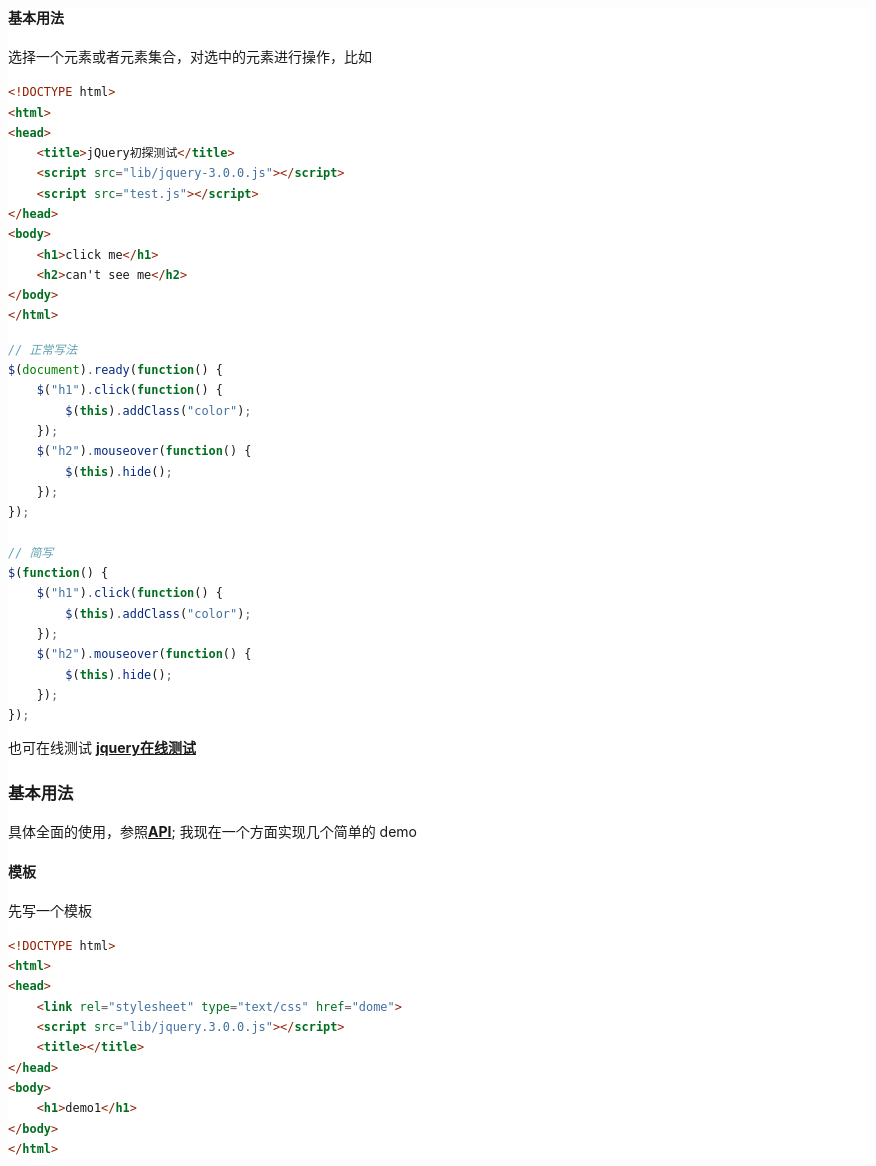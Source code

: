 #### 基本用法
选择一个元素或者元素集合，对选中的元素进行操作，比如
```html
<!DOCTYPE html>
<html>
<head>
    <title>jQuery初探测试</title>
    <script src="lib/jquery-3.0.0.js"></script>
    <script src="test.js"></script>
</head>
<body>
    <h1>click me</h1>
    <h2>can't see me</h2>
</body>
</html>
```

```js
// 正常写法
$(document).ready(function() {
    $("h1").click(function() {
        $(this).addClass("color");
    });
    $("h2").mouseover(function() {
        $(this).hide();
    });
});

// 简写
$(function() {
    $("h1").click(function() {
        $(this).addClass("color");
    });
    $("h2").mouseover(function() {
        $(this).hide();
    });
});
```
也可在线测试 [__jquery在线测试__](http://runjs.cn/code/agukaw1z)

### 基本用法
具体全面的使用，参照[__API__](http://jquery.cuishifeng.cn/);
我现在一个方面实现几个简单的 demo

#### 模板
先写一个模板
```html
<!DOCTYPE html>
<html>
<head>
    <link rel="stylesheet" type="text/css" href="dome">
    <script src="lib/jquery.3.0.0.js"></script>
    <title></title>
</head>
<body>
    <h1>demo1</h1>
</body>
</html>
```
